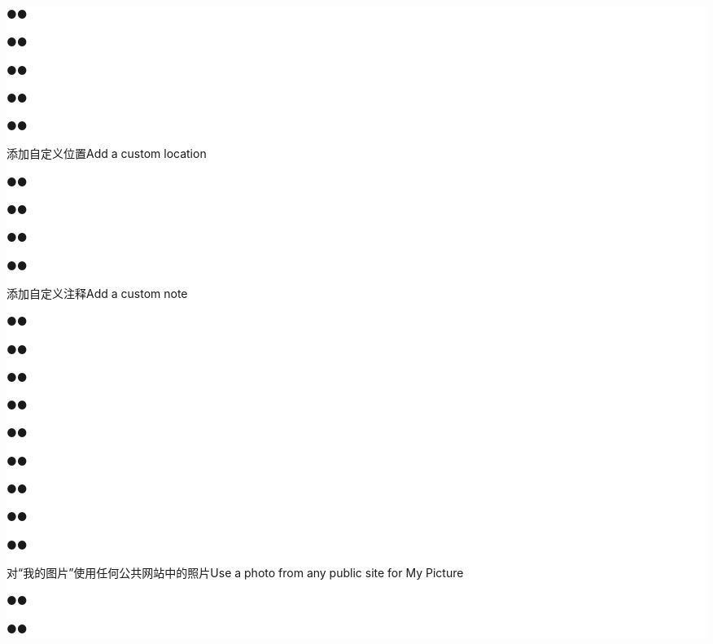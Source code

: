 <td></td>
<td><p><span data-ttu-id="ba2b0-164">●</span><span class="sxs-lookup"><span data-stu-id="ba2b0-164">●</span></span></p></td>
<td><p><span data-ttu-id="ba2b0-165">●</span><span class="sxs-lookup"><span data-stu-id="ba2b0-165">●</span></span></p></td>
<td><p><span data-ttu-id="ba2b0-166">●</span><span class="sxs-lookup"><span data-stu-id="ba2b0-166">●</span></span></p></td>
<td><p><span data-ttu-id="ba2b0-167">●</span><span class="sxs-lookup"><span data-stu-id="ba2b0-167">●</span></span></p></td>
<td><p><span data-ttu-id="ba2b0-168">●</span><span class="sxs-lookup"><span data-stu-id="ba2b0-168">●</span></span></p></td>
</tr>
<tr class="even">
<td><p><span data-ttu-id="ba2b0-169">添加自定义位置</span><span class="sxs-lookup"><span data-stu-id="ba2b0-169">Add a custom location</span></span></p></td>
<td><p><span data-ttu-id="ba2b0-170">●</span><span class="sxs-lookup"><span data-stu-id="ba2b0-170">●</span></span></p></td>
<td> </td>
<td><p><span data-ttu-id="ba2b0-171">●</span><span class="sxs-lookup"><span data-stu-id="ba2b0-171">●</span></span></p></td>
<td></td>
<td><p><span data-ttu-id="ba2b0-172">●</span><span class="sxs-lookup"><span data-stu-id="ba2b0-172">●</span></span></p></td>
<td></td>
<td><p><span data-ttu-id="ba2b0-173">●</span><span class="sxs-lookup"><span data-stu-id="ba2b0-173">●</span></span></p></td>
<td></td>
<td></td>
<td></td>
<td></td>
</tr>
<tr class="odd">
<td><p><span data-ttu-id="ba2b0-174">添加自定义注释</span><span class="sxs-lookup"><span data-stu-id="ba2b0-174">Add a custom note</span></span></p></td>
<td><p><span data-ttu-id="ba2b0-175">●</span><span class="sxs-lookup"><span data-stu-id="ba2b0-175">●</span></span></p></td>
<td><p><span data-ttu-id="ba2b0-176">●</span><span class="sxs-lookup"><span data-stu-id="ba2b0-176">●</span></span></p></td>
<td><p><span data-ttu-id="ba2b0-177">●</span><span class="sxs-lookup"><span data-stu-id="ba2b0-177">●</span></span></p></td>
<td><p><span data-ttu-id="ba2b0-178">●</span><span class="sxs-lookup"><span data-stu-id="ba2b0-178">●</span></span></p></td>
<td><p><span data-ttu-id="ba2b0-179">●</span><span class="sxs-lookup"><span data-stu-id="ba2b0-179">●</span></span></p></td>
<td></td>
<td><p><span data-ttu-id="ba2b0-180">●</span><span class="sxs-lookup"><span data-stu-id="ba2b0-180">●</span></span></p></td>
<td><p><span data-ttu-id="ba2b0-181">●</span><span class="sxs-lookup"><span data-stu-id="ba2b0-181">●</span></span></p></td>
<td></td>
<td><p><span data-ttu-id="ba2b0-182">●</span><span class="sxs-lookup"><span data-stu-id="ba2b0-182">●</span></span></p></td>
<td><p><span data-ttu-id="ba2b0-183">●</span><span class="sxs-lookup"><span data-stu-id="ba2b0-183">●</span></span></p></td>
</tr>
<tr class="even">
<td><p><span data-ttu-id="ba2b0-184">对“我的图片”使用任何公共网站中的照片</span><span class="sxs-lookup"><span data-stu-id="ba2b0-184">Use a photo from any public site for My Picture</span></span></p></td>
<td><p><span data-ttu-id="ba2b0-185">●</span><span class="sxs-lookup"><span data-stu-id="ba2b0-185">●</span></span></p></td>
<td> </td>
<td><p><span data-ttu-id="ba2b0-186">●</span><span class="sxs-lookup"><span data-stu-id="ba2b0-186">●</span></span></p></td>
<td></td>